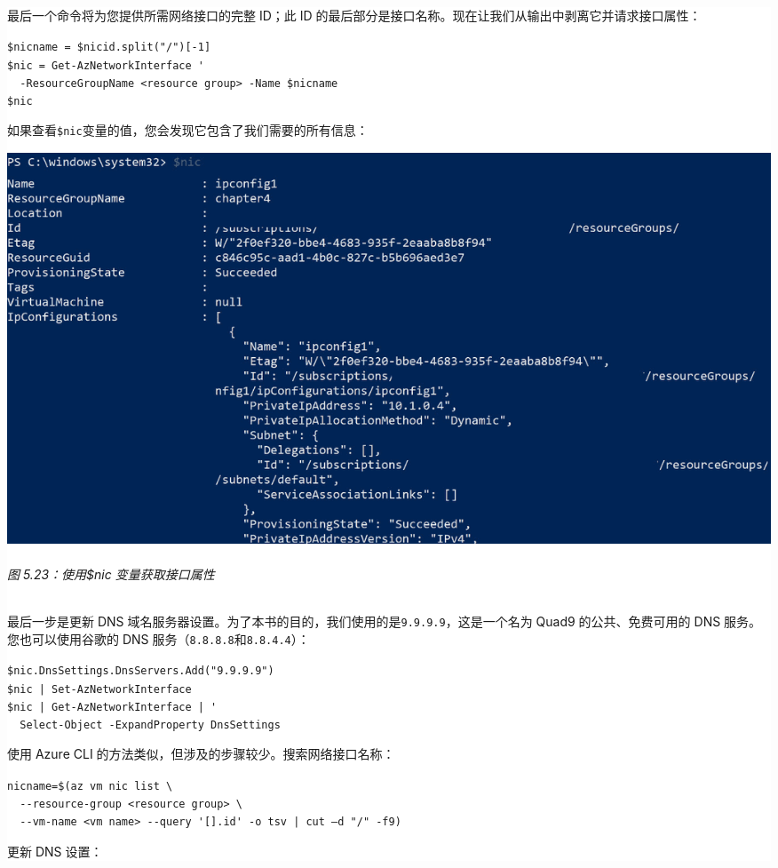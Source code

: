 最后一个命令将为您提供所需网络接口的完整 ID；此 ID 的最后部分是接口名称。现在让我们从输出中剥离它并请求接口属性：

```
$nicname = $nicid.split("/")[-1]
$nic = Get-AzNetworkInterface '
  -ResourceGroupName <resource group> -Name $nicname 
$nic
```

如果查看`$nic`变量的值，您会发现它包含了我们需要的所有信息：

![使用$nic 变量列出网络接口属性。](img/B15455_05_23.jpg)

###### 图 5.23：使用$nic 变量获取接口属性

最后一步是更新 DNS 域名服务器设置。为了本书的目的，我们使用的是`9.9.9.9`，这是一个名为 Quad9 的公共、免费可用的 DNS 服务。您也可以使用谷歌的 DNS 服务（`8.8.8.8`和`8.8.4.4`）：

```
$nic.DnsSettings.DnsServers.Add("9.9.9.9")
$nic | Set-AzNetworkInterface
$nic | Get-AzNetworkInterface | '
  Select-Object -ExpandProperty DnsSettings
```

使用 Azure CLI 的方法类似，但涉及的步骤较少。搜索网络接口名称：

```
nicname=$(az vm nic list \
  --resource-group <resource group> \
  --vm-name <vm name> --query '[].id' -o tsv | cut –d "/" -f9)
```

更新 DNS 设置：
